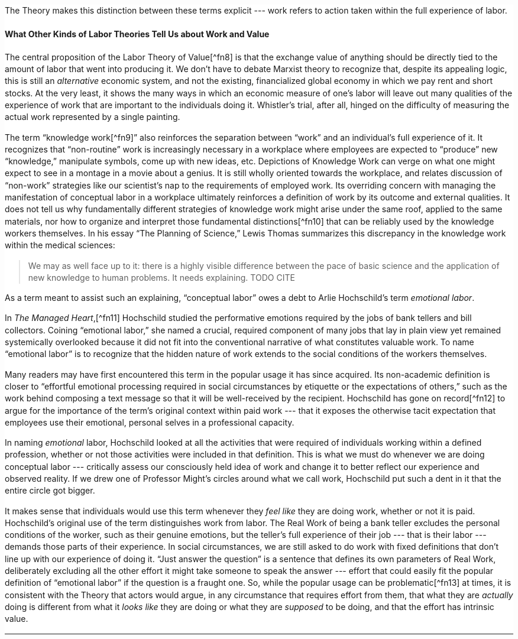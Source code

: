 The Theory makes this distinction between these terms explicit --- work refers to action taken within the full experience of labor. 

#### What Other Kinds of Labor Theories Tell Us about Work and Value

The central proposition of the Labor Theory of Value[^fn8] is that the exchange value of anything should be directly tied to the amount of labor that went into producing it. We don’t have to debate Marxist theory to recognize that, despite its appealing logic, this is still an *alternative* economic system, and not the existing, financialized global economy in which we pay rent and short stocks. At the very least, it shows the many ways in which an economic measure of one’s labor will leave out many qualities of the experience of work that are important to the individuals doing it. Whistler’s trial, after all, hinged on the difficulty of measuring the actual work represented by a single painting.

The term “knowledge work[^fn9]” also reinforces the separation between “work” and an individual’s full experience of it. It recognizes that “non-routine” work is increasingly necessary in a workplace where employees are expected to “produce” new “knowledge,” manipulate symbols, come up with new ideas, etc. Depictions of Knowledge Work can verge on what one might expect to see in a montage in a movie about a genius. It is still wholly oriented towards the workplace, and relates discussion of “non-work” strategies like our scientist’s nap to the requirements of employed work. Its overriding concern with managing the manifestation of conceptual labor in a workplace ultimately reinforces a definition of work by its outcome and external qualities. It does not tell us why fundamentally different strategies of knowledge work might arise under the same roof, applied to the same materials, nor how to organize and interpret those fundamental distinctions[^fn10] that can be reliably used by the knowledge workers themselves. In his essay “The Planning of Science,” Lewis Thomas summarizes this discrepancy in the knowledge work within the medical sciences:

> We may as well face up to it: there is a highly visible difference between the pace of basic science and the application of new knowledge to human problems. It needs explaining. TODO CITE

As a term meant to assist such an explaining, “conceptual labor” owes a debt to Arlie Hochschild’s term *emotional labor*. 

In *The Managed Heart*,[^fn11] Hochschild studied the performative emotions required by the jobs of bank tellers and bill collectors. Coining “emotional labor,” she named a crucial, required component of many jobs that lay in plain view yet remained systemically overlooked because it did not fit into the conventional narrative of what constitutes valuable work. To name “emotional labor” is to recognize that the hidden nature of work extends to the social conditions of the workers themselves. 

Many readers may have first encountered this term in the popular usage it has since acquired. Its non-academic definition is closer to “effortful emotional processing required in social circumstances by etiquette or the expectations of others,” such as the work behind composing a text message so that it will be well-received by the recipient. Hochschild has gone on record[^fn12] to argue for the importance of the term’s original context within paid work --- that it exposes the otherwise tacit expectation that employees use their emotional, personal selves in a professional capacity. 

In naming *emotional* labor, Hochschild looked at all the activities that were required of individuals working within a defined profession, whether or not those activities were included in that definition. This is what we must do whenever we are doing conceptual labor --- critically assess our consciously held idea of work and change it to better reflect our experience and observed reality. If we drew one of Professor Might’s circles around what we call work, Hochschild put such a dent in it that the entire circle got bigger. 

It makes sense that individuals would use this term whenever they *feel like* they are doing work, whether or not it is paid. Hochschild’s original use of the term distinguishes work from labor. The Real Work of being a bank teller excludes the personal conditions of the worker, such as their genuine emotions, but the teller’s full experience of their job --- that is their labor --- demands those parts of their experience. In social circumstances, we are still asked to do work with fixed definitions that don’t line up with our experience of doing it. “Just answer the question” is a sentence that defines its own parameters of Real Work, deliberately excluding all the other effort it might take someone to speak the answer --- effort that could easily fit the popular definition of “emotional labor” if the question is a fraught one. So, while the popular usage can be problematic[^fn13] at times, it is consistent with the Theory that actors would argue, in any circumstance that requires effort from them, that what they are *actually* doing is different from what it *looks like* they are doing or what they are *supposed* to be doing, and that the effort has intrinsic value. 

--- 